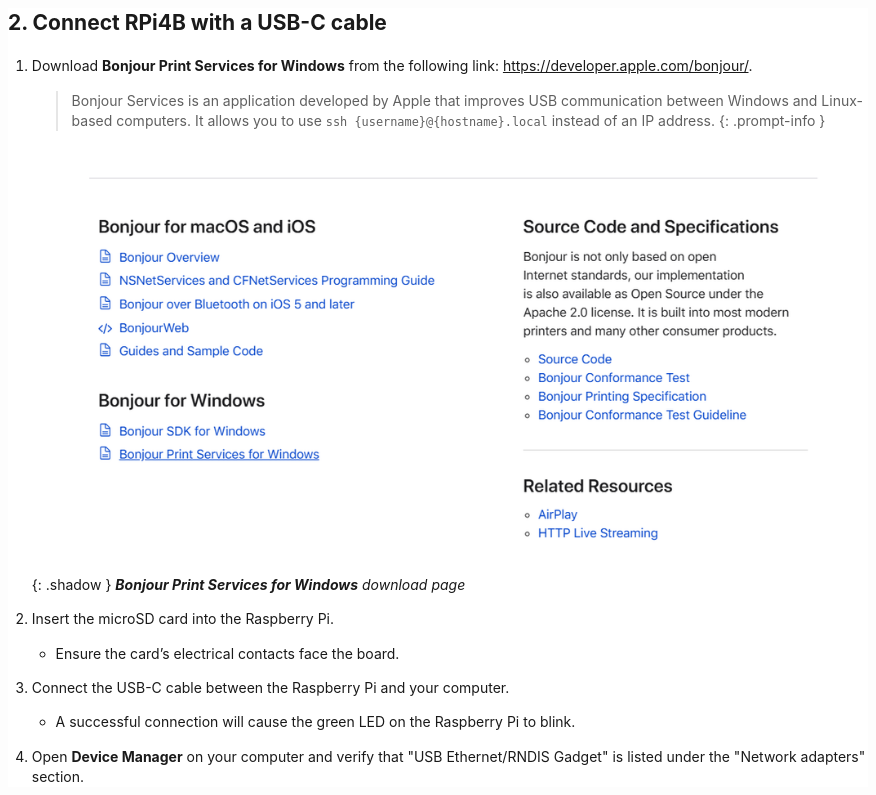 ## 2. Connect RPi4B with a USB-C cable

1. Download **Bonjour Print Services for Windows** from the following link: <https://developer.apple.com/bonjour/>.

   > Bonjour Services is an application developed by Apple that improves USB communication between Windows and Linux-based computers. It allows you to use `ssh {username}@{hostname}.local` instead of an IP address.
   {: .prompt-info }

    ![Bonjour Services Download](/media/20241120-raspberrypi-setup-2/bonjour-services-download.png){: .shadow }
    _**Bonjour Print Services for Windows** download page_

2. Insert the microSD card into the Raspberry Pi.
   - Ensure the card’s electrical contacts face the board.

3. Connect the USB-C cable between the Raspberry Pi and your computer.
   - A successful connection will cause the green LED on the Raspberry Pi to blink.

4. Open **Device Manager** on your computer and verify that "USB Ethernet/RNDIS Gadget" is listed under the "Network adapters" section.
